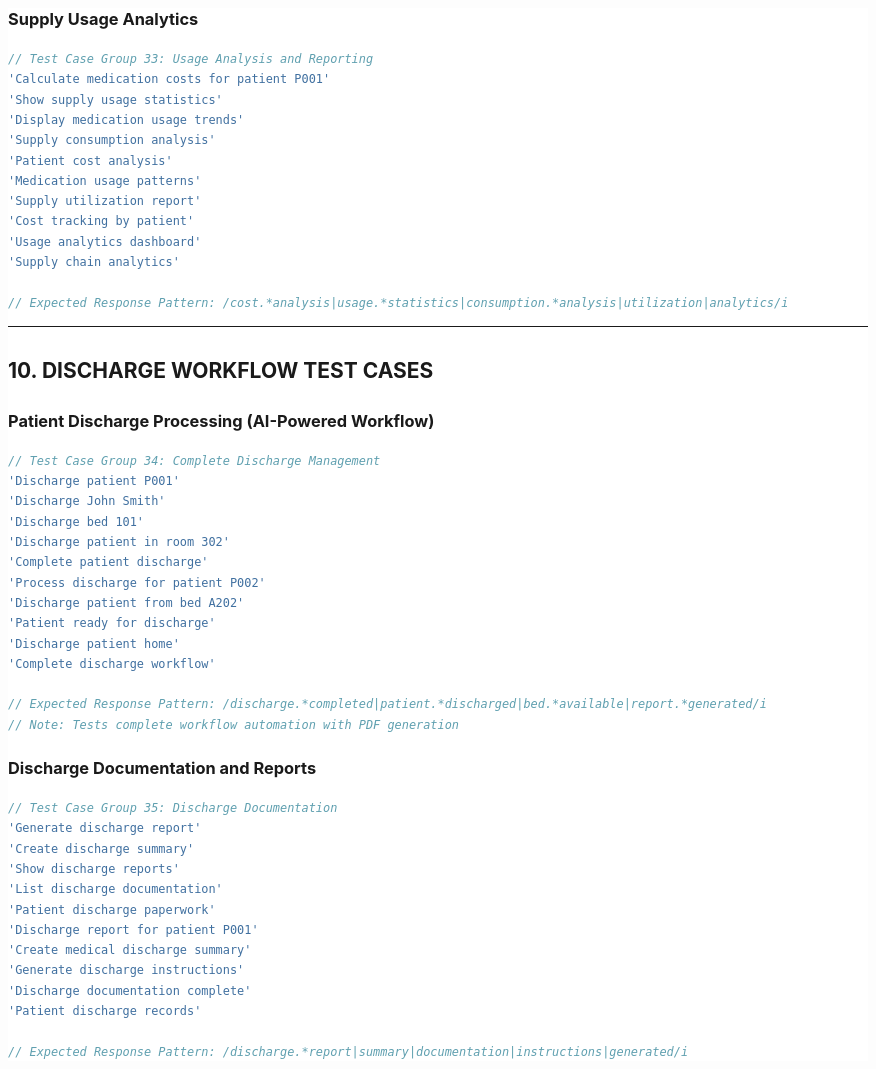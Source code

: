 ### Supply Usage Analytics
```javascript
// Test Case Group 33: Usage Analysis and Reporting
'Calculate medication costs for patient P001'
'Show supply usage statistics'
'Display medication usage trends'
'Supply consumption analysis'
'Patient cost analysis'
'Medication usage patterns'
'Supply utilization report'
'Cost tracking by patient'
'Usage analytics dashboard'
'Supply chain analytics'

// Expected Response Pattern: /cost.*analysis|usage.*statistics|consumption.*analysis|utilization|analytics/i
```

---

## 10. DISCHARGE WORKFLOW TEST CASES

### Patient Discharge Processing (AI-Powered Workflow)
```javascript
// Test Case Group 34: Complete Discharge Management
'Discharge patient P001'
'Discharge John Smith'
'Discharge bed 101'
'Discharge patient in room 302'
'Complete patient discharge'
'Process discharge for patient P002'
'Discharge patient from bed A202'
'Patient ready for discharge'
'Discharge patient home'
'Complete discharge workflow'

// Expected Response Pattern: /discharge.*completed|patient.*discharged|bed.*available|report.*generated/i
// Note: Tests complete workflow automation with PDF generation
```

### Discharge Documentation and Reports
```javascript
// Test Case Group 35: Discharge Documentation
'Generate discharge report'
'Create discharge summary'
'Show discharge reports'
'List discharge documentation'
'Patient discharge paperwork'
'Discharge report for patient P001'
'Create medical discharge summary'
'Generate discharge instructions'
'Discharge documentation complete'
'Patient discharge records'

// Expected Response Pattern: /discharge.*report|summary|documentation|instructions|generated/i
```
